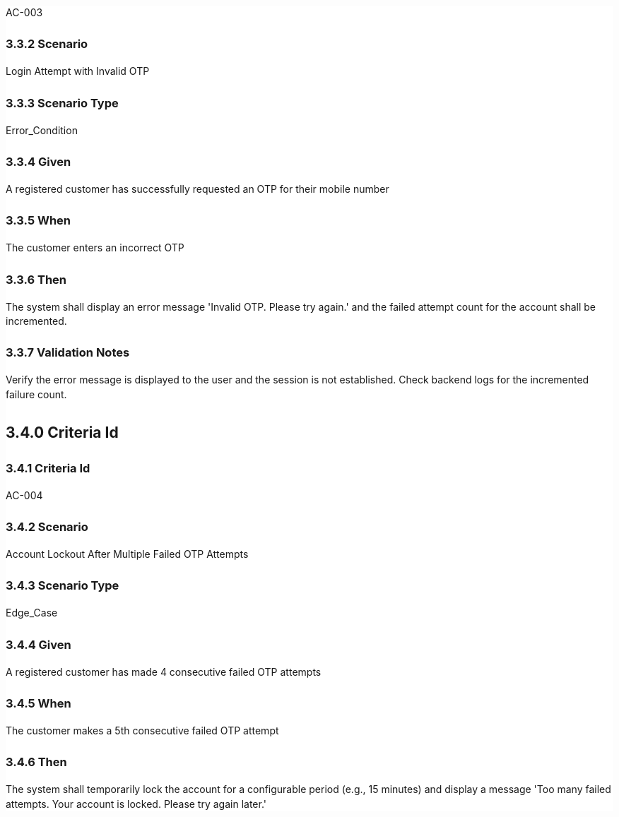 AC-003

### 3.3.2 Scenario

Login Attempt with Invalid OTP

### 3.3.3 Scenario Type

Error_Condition

### 3.3.4 Given

A registered customer has successfully requested an OTP for their mobile number

### 3.3.5 When

The customer enters an incorrect OTP

### 3.3.6 Then

The system shall display an error message 'Invalid OTP. Please try again.' and the failed attempt count for the account shall be incremented.

### 3.3.7 Validation Notes

Verify the error message is displayed to the user and the session is not established. Check backend logs for the incremented failure count.

## 3.4.0 Criteria Id

### 3.4.1 Criteria Id

AC-004

### 3.4.2 Scenario

Account Lockout After Multiple Failed OTP Attempts

### 3.4.3 Scenario Type

Edge_Case

### 3.4.4 Given

A registered customer has made 4 consecutive failed OTP attempts

### 3.4.5 When

The customer makes a 5th consecutive failed OTP attempt

### 3.4.6 Then

The system shall temporarily lock the account for a configurable period (e.g., 15 minutes) and display a message 'Too many failed attempts. Your account is locked. Please try again later.'
